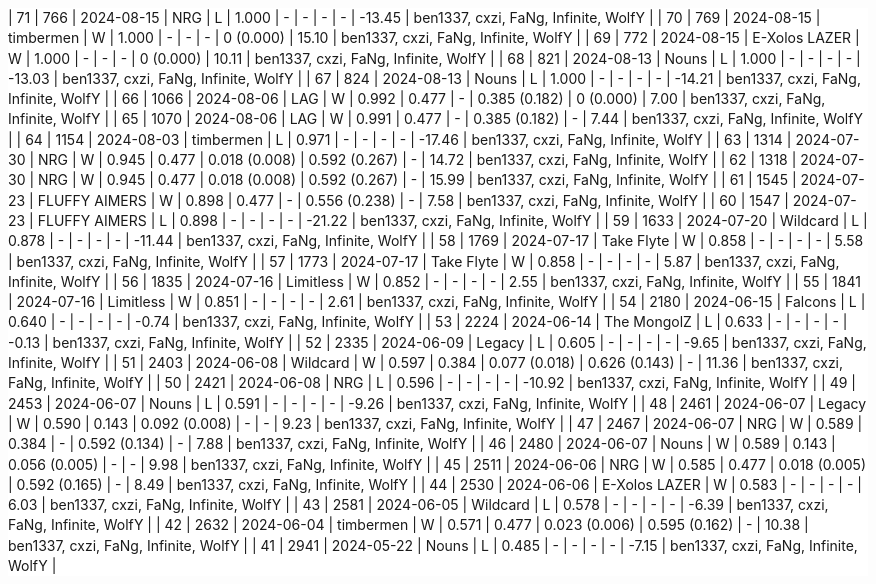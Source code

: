 |           71 |      766 | 2024-08-15 | NRG           | L   | 1.000      | -            | -                | -                | -         |   -13.45 | ben1337, cxzi, FaNg, Infinite, WolfY |
|           70 |      769 | 2024-08-15 | timbermen     | W   | 1.000      | -            | -                | -                | 0 (0.000) |    15.10 | ben1337, cxzi, FaNg, Infinite, WolfY |
|           69 |      772 | 2024-08-15 | E-Xolos LAZER | W   | 1.000      | -            | -                | -                | 0 (0.000) |    10.11 | ben1337, cxzi, FaNg, Infinite, WolfY |
|           68 |      821 | 2024-08-13 | Nouns         | L   | 1.000      | -            | -                | -                | -         |   -13.03 | ben1337, cxzi, FaNg, Infinite, WolfY |
|           67 |      824 | 2024-08-13 | Nouns         | L   | 1.000      | -            | -                | -                | -         |   -14.21 | ben1337, cxzi, FaNg, Infinite, WolfY |
|           66 |     1066 | 2024-08-06 | LAG           | W   | 0.992      | 0.477        | -                | 0.385 (0.182)    | 0 (0.000) |     7.00 | ben1337, cxzi, FaNg, Infinite, WolfY |
|           65 |     1070 | 2024-08-06 | LAG           | W   | 0.991      | 0.477        | -                | 0.385 (0.182)    | -         |     7.44 | ben1337, cxzi, FaNg, Infinite, WolfY |
|           64 |     1154 | 2024-08-03 | timbermen     | L   | 0.971      | -            | -                | -                | -         |   -17.46 | ben1337, cxzi, FaNg, Infinite, WolfY |
|           63 |     1314 | 2024-07-30 | NRG           | W   | 0.945      | 0.477        | 0.018 (0.008)    | 0.592 (0.267)    | -         |    14.72 | ben1337, cxzi, FaNg, Infinite, WolfY |
|           62 |     1318 | 2024-07-30 | NRG           | W   | 0.945      | 0.477        | 0.018 (0.008)    | 0.592 (0.267)    | -         |    15.99 | ben1337, cxzi, FaNg, Infinite, WolfY |
|           61 |     1545 | 2024-07-23 | FLUFFY AIMERS | W   | 0.898      | 0.477        | -                | 0.556 (0.238)    | -         |     7.58 | ben1337, cxzi, FaNg, Infinite, WolfY |
|           60 |     1547 | 2024-07-23 | FLUFFY AIMERS | L   | 0.898      | -            | -                | -                | -         |   -21.22 | ben1337, cxzi, FaNg, Infinite, WolfY |
|           59 |     1633 | 2024-07-20 | Wildcard      | L   | 0.878      | -            | -                | -                | -         |   -11.44 | ben1337, cxzi, FaNg, Infinite, WolfY |
|           58 |     1769 | 2024-07-17 | Take Flyte    | W   | 0.858      | -            | -                | -                | -         |     5.58 | ben1337, cxzi, FaNg, Infinite, WolfY |
|           57 |     1773 | 2024-07-17 | Take Flyte    | W   | 0.858      | -            | -                | -                | -         |     5.87 | ben1337, cxzi, FaNg, Infinite, WolfY |
|           56 |     1835 | 2024-07-16 | Limitless     | W   | 0.852      | -            | -                | -                | -         |     2.55 | ben1337, cxzi, FaNg, Infinite, WolfY |
|           55 |     1841 | 2024-07-16 | Limitless     | W   | 0.851      | -            | -                | -                | -         |     2.61 | ben1337, cxzi, FaNg, Infinite, WolfY |
|           54 |     2180 | 2024-06-15 | Falcons       | L   | 0.640      | -            | -                | -                | -         |    -0.74 | ben1337, cxzi, FaNg, Infinite, WolfY |
|           53 |     2224 | 2024-06-14 | The MongolZ   | L   | 0.633      | -            | -                | -                | -         |    -0.13 | ben1337, cxzi, FaNg, Infinite, WolfY |
|           52 |     2335 | 2024-06-09 | Legacy        | L   | 0.605      | -            | -                | -                | -         |    -9.65 | ben1337, cxzi, FaNg, Infinite, WolfY |
|           51 |     2403 | 2024-06-08 | Wildcard      | W   | 0.597      | 0.384        | 0.077 (0.018)    | 0.626 (0.143)    | -         |    11.36 | ben1337, cxzi, FaNg, Infinite, WolfY |
|           50 |     2421 | 2024-06-08 | NRG           | L   | 0.596      | -            | -                | -                | -         |   -10.92 | ben1337, cxzi, FaNg, Infinite, WolfY |
|           49 |     2453 | 2024-06-07 | Nouns         | L   | 0.591      | -            | -                | -                | -         |    -9.26 | ben1337, cxzi, FaNg, Infinite, WolfY |
|           48 |     2461 | 2024-06-07 | Legacy        | W   | 0.590      | 0.143        | 0.092 (0.008)    | -                | -         |     9.23 | ben1337, cxzi, FaNg, Infinite, WolfY |
|           47 |     2467 | 2024-06-07 | NRG           | W   | 0.589      | 0.384        | -                | 0.592 (0.134)    | -         |     7.88 | ben1337, cxzi, FaNg, Infinite, WolfY |
|           46 |     2480 | 2024-06-07 | Nouns         | W   | 0.589      | 0.143        | 0.056 (0.005)    | -                | -         |     9.98 | ben1337, cxzi, FaNg, Infinite, WolfY |
|           45 |     2511 | 2024-06-06 | NRG           | W   | 0.585      | 0.477        | 0.018 (0.005)    | 0.592 (0.165)    | -         |     8.49 | ben1337, cxzi, FaNg, Infinite, WolfY |
|           44 |     2530 | 2024-06-06 | E-Xolos LAZER | W   | 0.583      | -            | -                | -                | -         |     6.03 | ben1337, cxzi, FaNg, Infinite, WolfY |
|           43 |     2581 | 2024-06-05 | Wildcard      | L   | 0.578      | -            | -                | -                | -         |    -6.39 | ben1337, cxzi, FaNg, Infinite, WolfY |
|           42 |     2632 | 2024-06-04 | timbermen     | W   | 0.571      | 0.477        | 0.023 (0.006)    | 0.595 (0.162)    | -         |    10.38 | ben1337, cxzi, FaNg, Infinite, WolfY |
|           41 |     2941 | 2024-05-22 | Nouns         | L   | 0.485      | -            | -                | -                | -         |    -7.15 | ben1337, cxzi, FaNg, Infinite, WolfY |